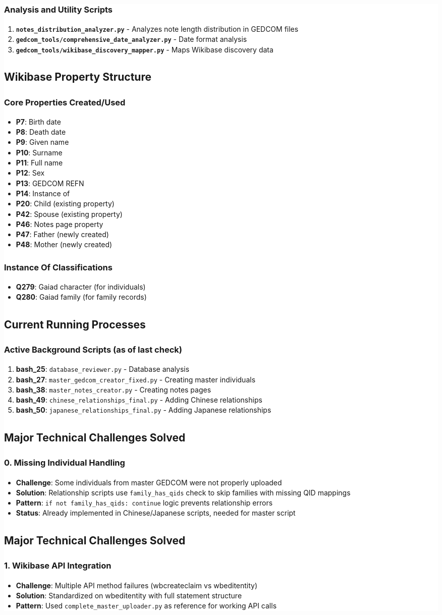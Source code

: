 ### Analysis and Utility Scripts
1. **`notes_distribution_analyzer.py`** - Analyzes note length distribution in GEDCOM files
2. **`gedcom_tools/comprehensive_date_analyzer.py`** - Date format analysis
3. **`gedcom_tools/wikibase_discovery_mapper.py`** - Maps Wikibase discovery data

## Wikibase Property Structure

### Core Properties Created/Used
- **P7**: Birth date
- **P8**: Death date  
- **P9**: Given name
- **P10**: Surname
- **P11**: Full name
- **P12**: Sex
- **P13**: GEDCOM REFN
- **P14**: Instance of
- **P20**: Child (existing property)
- **P42**: Spouse (existing property) 
- **P46**: Notes page property
- **P47**: Father (newly created)
- **P48**: Mother (newly created)

### Instance Of Classifications
- **Q279**: Gaiad character (for individuals)
- **Q280**: Gaiad family (for family records)

## Current Running Processes

### Active Background Scripts (as of last check)
1. **bash_25**: `database_reviewer.py` - Database analysis
2. **bash_27**: `master_gedcom_creator_fixed.py` - Creating master individuals  
3. **bash_38**: `master_notes_creator.py` - Creating notes pages
4. **bash_49**: `chinese_relationships_final.py` - Adding Chinese relationships
5. **bash_50**: `japanese_relationships_final.py` - Adding Japanese relationships

## Major Technical Challenges Solved

### 0. Missing Individual Handling
- **Challenge**: Some individuals from master GEDCOM were not properly uploaded
- **Solution**: Relationship scripts use `family_has_qids` check to skip families with missing QID mappings
- **Pattern**: `if not family_has_qids: continue` logic prevents relationship errors
- **Status**: Already implemented in Chinese/Japanese scripts, needed for master script

## Major Technical Challenges Solved

### 1. Wikibase API Integration
- **Challenge**: Multiple API method failures (wbcreateclaim vs wbeditentity)
- **Solution**: Standardized on wbeditentity with full statement structure
- **Pattern**: Used `complete_master_uploader.py` as reference for working API calls
